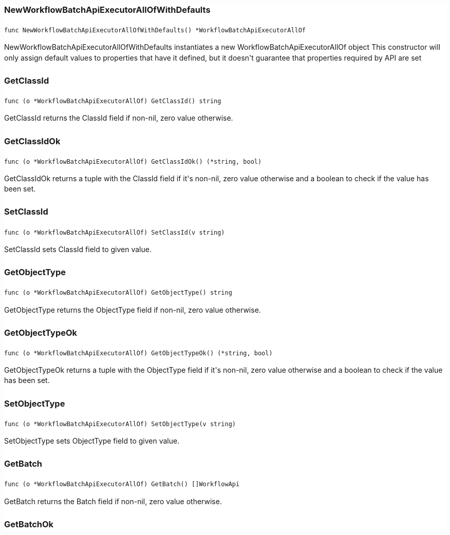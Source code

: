 ### NewWorkflowBatchApiExecutorAllOfWithDefaults

`func NewWorkflowBatchApiExecutorAllOfWithDefaults() *WorkflowBatchApiExecutorAllOf`

NewWorkflowBatchApiExecutorAllOfWithDefaults instantiates a new WorkflowBatchApiExecutorAllOf object
This constructor will only assign default values to properties that have it defined,
but it doesn't guarantee that properties required by API are set

### GetClassId

`func (o *WorkflowBatchApiExecutorAllOf) GetClassId() string`

GetClassId returns the ClassId field if non-nil, zero value otherwise.

### GetClassIdOk

`func (o *WorkflowBatchApiExecutorAllOf) GetClassIdOk() (*string, bool)`

GetClassIdOk returns a tuple with the ClassId field if it's non-nil, zero value otherwise
and a boolean to check if the value has been set.

### SetClassId

`func (o *WorkflowBatchApiExecutorAllOf) SetClassId(v string)`

SetClassId sets ClassId field to given value.


### GetObjectType

`func (o *WorkflowBatchApiExecutorAllOf) GetObjectType() string`

GetObjectType returns the ObjectType field if non-nil, zero value otherwise.

### GetObjectTypeOk

`func (o *WorkflowBatchApiExecutorAllOf) GetObjectTypeOk() (*string, bool)`

GetObjectTypeOk returns a tuple with the ObjectType field if it's non-nil, zero value otherwise
and a boolean to check if the value has been set.

### SetObjectType

`func (o *WorkflowBatchApiExecutorAllOf) SetObjectType(v string)`

SetObjectType sets ObjectType field to given value.


### GetBatch

`func (o *WorkflowBatchApiExecutorAllOf) GetBatch() []WorkflowApi`

GetBatch returns the Batch field if non-nil, zero value otherwise.

### GetBatchOk
